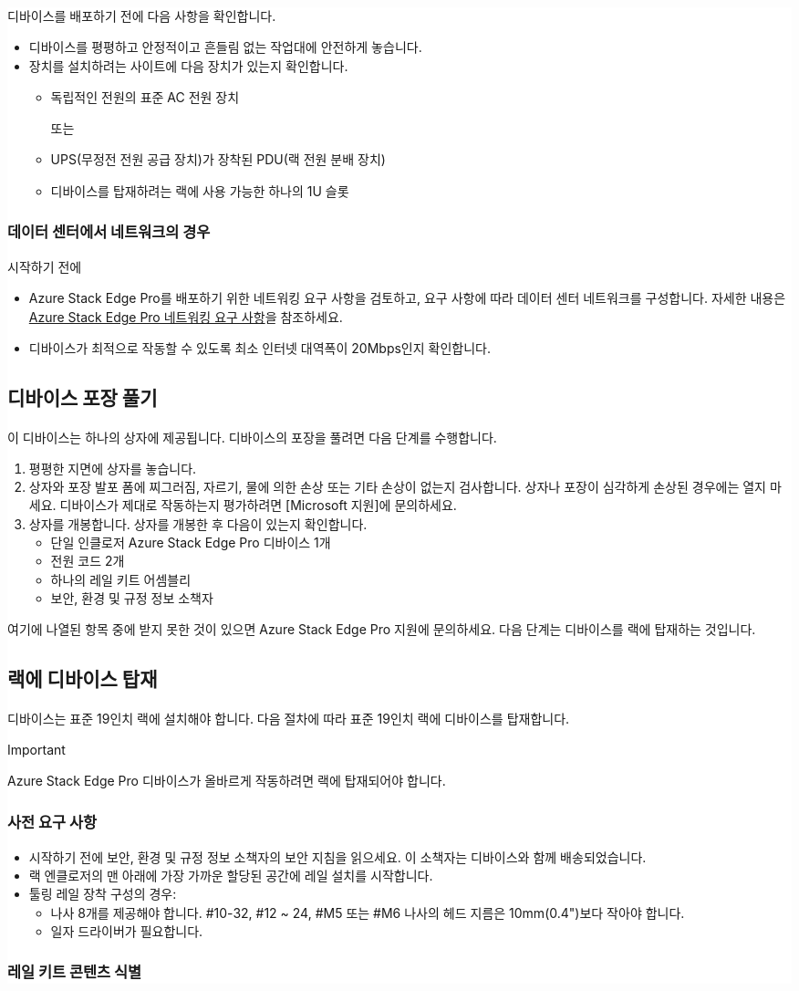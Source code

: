 디바이스를 배포하기 전에 다음 사항을 확인합니다.

- 디바이스를 평평하고 안정적이고 흔들림 없는 작업대에 안전하게 놓습니다.
- 장치를 설치하려는 사이트에 다음 장치가 있는지 확인합니다.
    - 독립적인 전원의 표준 AC 전원 장치

        또는
    - UPS(무정전 전원 공급 장치)가 장착된 PDU(랙 전원 분배 장치)
    - 디바이스를 탑재하려는 랙에 사용 가능한 하나의 1U 슬롯

### <a name="for-the-network-in-the-datacenter"></a>데이터 센터에서 네트워크의 경우

시작하기 전에

- Azure Stack Edge Pro를 배포하기 위한 네트워킹 요구 사항을 검토하고, 요구 사항에 따라 데이터 센터 네트워크를 구성합니다. 자세한 내용은 [Azure Stack Edge Pro 네트워킹 요구 사항](azure-stack-edge-system-requirements.md#networking-port-requirements)을 참조하세요.

- 디바이스가 최적으로 작동할 수 있도록 최소 인터넷 대역폭이 20Mbps인지 확인합니다.


## <a name="unpack-the-device"></a>디바이스 포장 풀기

이 디바이스는 하나의 상자에 제공됩니다. 디바이스의 포장을 풀려면 다음 단계를 수행합니다. 

1. 평평한 지면에 상자를 놓습니다.
2. 상자와 포장 발포 폼에 찌그러짐, 자르기, 물에 의한 손상 또는 기타 손상이 없는지 검사합니다. 상자나 포장이 심각하게 손상된 경우에는 열지 마세요. 디바이스가 제대로 작동하는지 평가하려면 [Microsoft 지원]에 문의하세요.
3. 상자를 개봉합니다. 상자를 개봉한 후 다음이 있는지 확인합니다.
    - 단일 인클로저 Azure Stack Edge Pro 디바이스 1개
    - 전원 코드 2개
    - 하나의 레일 키트 어셈블리
    - 보안, 환경 및 규정 정보 소책자

여기에 나열된 항목 중에 받지 못한 것이 있으면 Azure Stack Edge Pro 지원에 문의하세요. 다음 단계는 디바이스를 랙에 탑재하는 것입니다.


## <a name="rack-the-device"></a>랙에 디바이스 탑재

디바이스는 표준 19인치 랙에 설치해야 합니다. 다음 절차에 따라 표준 19인치 랙에 디바이스를 탑재합니다.

> [!IMPORTANT]
> Azure Stack Edge Pro 디바이스가 올바르게 작동하려면 랙에 탑재되어야 합니다.


### <a name="prerequisites"></a>사전 요구 사항

- 시작하기 전에 보안, 환경 및 규정 정보 소책자의 보안 지침을 읽으세요. 이 소책자는 디바이스와 함께 배송되었습니다.
- 랙 엔클로저의 맨 아래에 가장 가까운 할당된 공간에 레일 설치를 시작합니다.
- 툴링 레일 장착 구성의 경우:
    -  나사 8개를 제공해야 합니다. #10-32, #12 ~ 24, #M5 또는 #M6 나사의 헤드 지름은 10mm(0.4")보다 작아야 합니다.
    -  일자 드라이버가 필요합니다.

### <a name="identify-the-rail-kit-contents"></a>레일 키트 콘텐츠 식별
